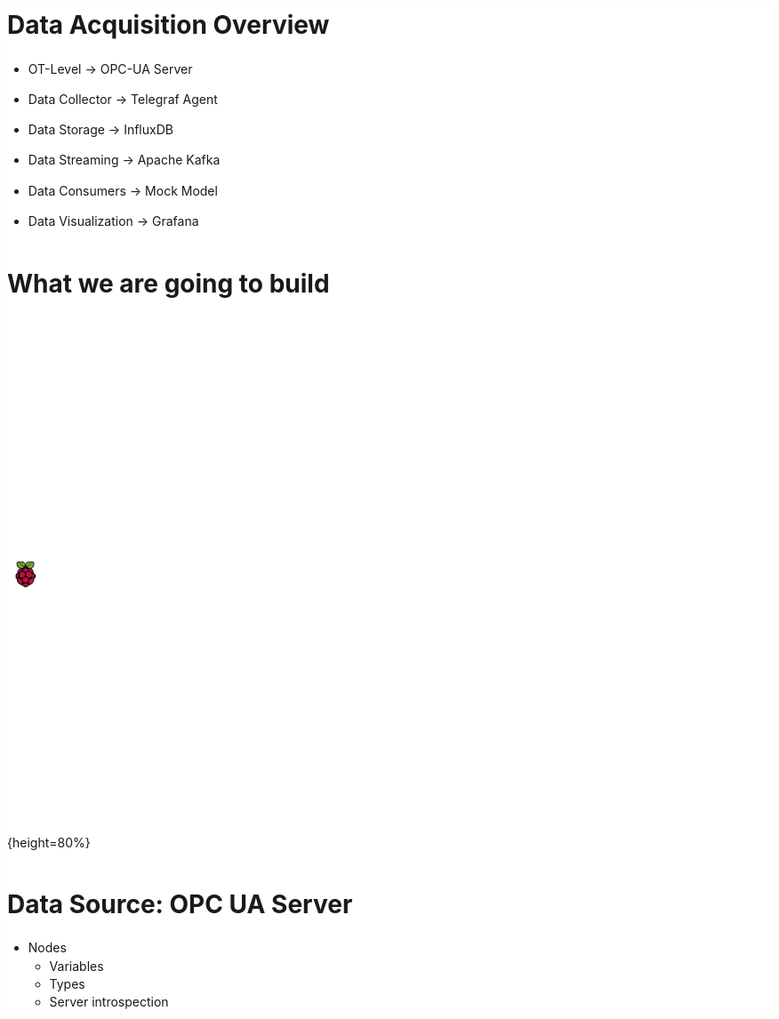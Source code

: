 # Data Acquisition Overview
- OT-Level -> OPC-UA Server

- Data Collector -> Telegraf Agent

- Data Storage -> InfluxDB

- Data Streaming -> Apache Kafka

- Data Consumers -> Mock Model

- Data Visualization -> Grafana

# What we are going to build
![](./assets/what_we_build.png){height=80%}

# Data Source: OPC UA Server
- Nodes
    - Variables
    - Types
    - Server introspection
